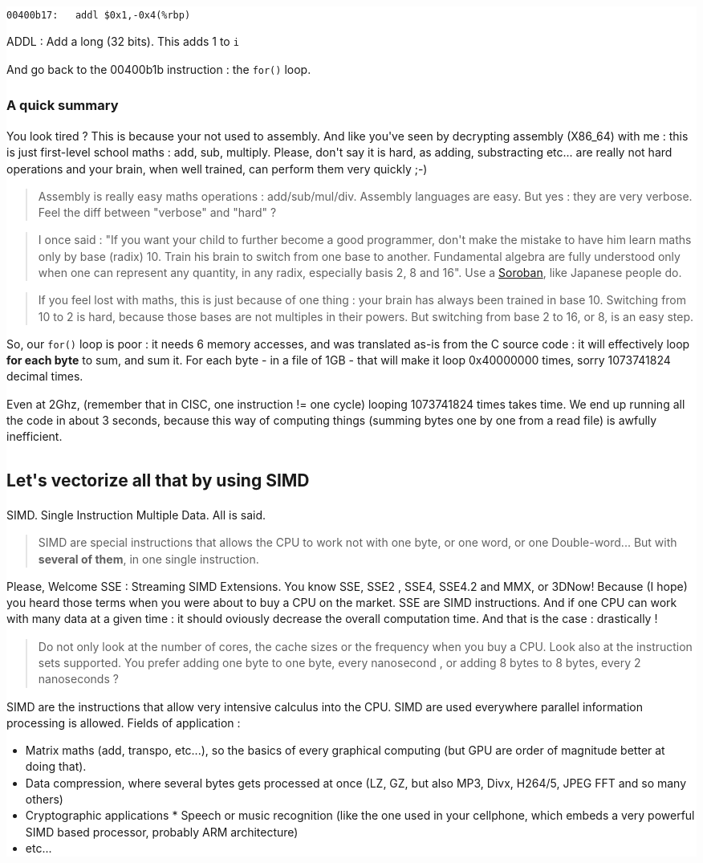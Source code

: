	00400b17:   addl $0x1,-0x4(%rbp)

ADDL : Add a long (32 bits). This adds 1 to `i`

And go back to the 	00400b1b instruction : the `for()` loop.

### A quick summary

You look tired ? This is because your not used to assembly. And like you've seen by decrypting assembly (X86_64) with me : this is just first-level school maths : add, sub, multiply. Please, don't say it is hard, as adding, substracting etc... are really not hard operations and your brain, when well trained, can perform them very quickly ;-)

> Assembly is really easy maths operations : add/sub/mul/div. Assembly languages are easy. But yes : they are very verbose. Feel the diff between "verbose" and "hard" ?

> I once said : "If you want your child to further become a good programmer, don't make the mistake to have him learn maths only by base (radix) 10. Train his brain to switch from one base to another. Fundamental algebra are fully understood only when one can represent any quantity, in any radix, especially basis 2, 8 and 16". Use a [Soroban](https://en.wikipedia.org/wiki/Soroban), like Japanese people do.

> If you feel lost with maths, this is just because of one thing : your brain has always been trained in base 10. Switching from 10 to 2 is hard, because those bases are not multiples in their powers. But switching from base 2 to 16, or 8, is an easy step.

So, our `for()` loop is poor : it needs 6 memory accesses, and was translated as-is from the C source code : it will effectively loop **for each byte** to sum, and sum it. For each byte - in a file of 1GB - that will make it loop 0x40000000 times, sorry 1073741824 decimal times.

Even at 2Ghz, (remember that in CISC, one instruction != one cycle) looping 1073741824 times takes time. We end up running all the code in about 3 seconds, because this way of computing things (summing bytes one by one from a read file) is awfully inefficient.

## Let's vectorize all that by using SIMD

SIMD. Single Instruction Multiple Data. All is said.

> SIMD are special instructions that allows the CPU to work not with one byte, or one word, or one Double-word...  But with **several of them**, in one single instruction.

Please, Welcome SSE : Streaming SIMD Extensions. You know SSE, SSE2 , SSE4, SSE4.2 and MMX, or 3DNow!  Because (I hope) you heard those terms when you were about to buy a CPU on the market. SSE are SIMD instructions. And if one CPU can work with many data at a given time : it should oviously decrease the overall computation time. And that is the case : drastically !

> Do not only look at the number of cores, the cache sizes or the frequency when you buy a CPU. Look also at the instruction sets supported. You prefer adding one byte to one byte, every nanosecond , or adding 8 bytes to 8 bytes, every 2 nanoseconds ?

SIMD are the instructions that allow very intensive calculus into the CPU. SIMD are used everywhere parallel information processing is allowed. Fields of application :

* Matrix maths (add, transpo, etc...), so the basics of every graphical computing (but GPU are order of magnitude better at doing that).
* Data compression, where several bytes gets processed at once (LZ, GZ, but also MP3, Divx, H264/5, JPEG FFT and so many others)
* Cryptographic applications
* Speech or music recognition (like the one used in your cellphone, which embeds a very powerful SIMD based processor, probably ARM architecture)
* etc...
